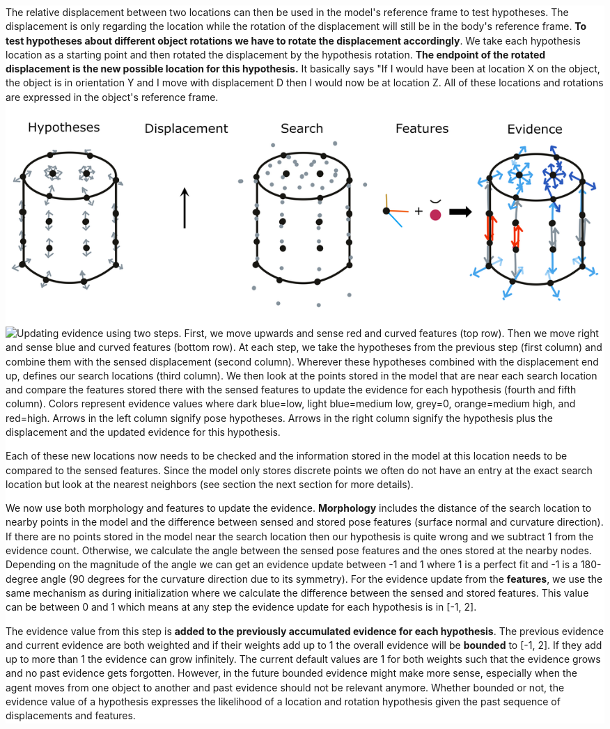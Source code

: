The relative displacement between two locations can then be used in the model's reference frame to test hypotheses. The displacement is only regarding the location while the rotation of the displacement will still be in the body's reference frame. **To test hypotheses about different object rotations we have to rotate the displacement accordingly**. We take each hypothesis location as a starting point and then rotated the displacement by the hypothesis rotation. **The endpoint of the rotated displacement is the new possible location for this hypothesis.** It basically says "If I would have been at location X on the object, the object is in orientation Y and I move with displacement D then I would now be at location Z. All of these locations and rotations are expressed in the object's reference frame.

![](../../figures/how-monty-works/evidence_update1.png)


![Updating evidence using two steps. First, we move upwards and sense red and curved features (top row). Then we move right and sense blue and curved features (bottom row). At each step, we take the hypotheses from the previous step (first column) and combine them with the sensed displacement (second column). Wherever these hypotheses combined with the displacement end up, defines our search locations (third column). We then look at the points stored in the model that are near each search location and compare the features stored there with the sensed features to update the evidence for each hypothesis (fourth and fifth column). Colors represent evidence values where dark blue=low, light blue=medium low, grey=0, orange=medium high, and red=high. Arrows in the left column signify pose hypotheses. Arrows in the right column signify the hypothesis plus the displacement and the updated evidence for this hypothesis.](../../figures/how-monty-works/evidence_update2.png)


Each of these new locations now needs to be checked and the information stored in the model at this location needs to be compared to the sensed features. Since the model only stores discrete points we often do not have an entry at the exact search location but look at the nearest neighbors (see section the next section for more details).

We now use both morphology and features to update the evidence. **Morphology** includes the distance of the search location to nearby points in the model and the difference between sensed and stored pose features (surface normal and curvature direction). If there are no points stored in the model near the search location then our hypothesis is quite wrong and we subtract 1 from the evidence count. Otherwise, we calculate the angle between the sensed pose features and the ones stored at the nearby nodes. Depending on the magnitude of the angle we can get an evidence update between -1 and 1 where 1 is a perfect fit and -1 is a 180-degree angle (90 degrees for the curvature direction due to its symmetry). For the evidence update from the **features**, we use the same mechanism as during initialization where we calculate the difference between the sensed and stored features. This value can be between 0 and 1 which means at any step the evidence update for each hypothesis is in [-1, 2].

The evidence value from this step is **added to the previously accumulated evidence for each hypothesis**. The previous evidence and current evidence are both weighted and if their weights add up to 1 the overall evidence will be **bounded** to [-1, 2]. If they add up to more than 1 the evidence can grow infinitely. The current default values are 1 for both weights such that the evidence grows and no past evidence gets forgotten. However, in the future bounded evidence might make more sense, especially when the agent moves from one object to another and past evidence should not be relevant anymore. Whether bounded or not, the evidence value of a hypothesis expresses the likelihood of a location and rotation hypothesis given the past sequence of displacements and features.

